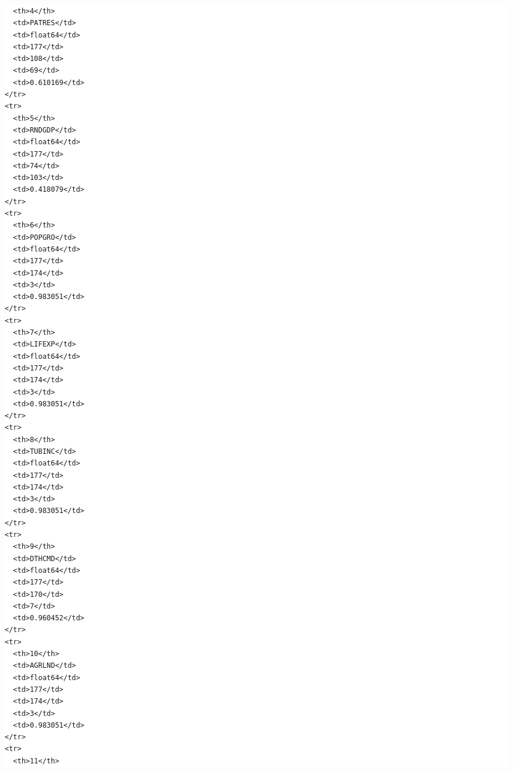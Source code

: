       <th>4</th>
      <td>PATRES</td>
      <td>float64</td>
      <td>177</td>
      <td>108</td>
      <td>69</td>
      <td>0.610169</td>
    </tr>
    <tr>
      <th>5</th>
      <td>RNDGDP</td>
      <td>float64</td>
      <td>177</td>
      <td>74</td>
      <td>103</td>
      <td>0.418079</td>
    </tr>
    <tr>
      <th>6</th>
      <td>POPGRO</td>
      <td>float64</td>
      <td>177</td>
      <td>174</td>
      <td>3</td>
      <td>0.983051</td>
    </tr>
    <tr>
      <th>7</th>
      <td>LIFEXP</td>
      <td>float64</td>
      <td>177</td>
      <td>174</td>
      <td>3</td>
      <td>0.983051</td>
    </tr>
    <tr>
      <th>8</th>
      <td>TUBINC</td>
      <td>float64</td>
      <td>177</td>
      <td>174</td>
      <td>3</td>
      <td>0.983051</td>
    </tr>
    <tr>
      <th>9</th>
      <td>DTHCMD</td>
      <td>float64</td>
      <td>177</td>
      <td>170</td>
      <td>7</td>
      <td>0.960452</td>
    </tr>
    <tr>
      <th>10</th>
      <td>AGRLND</td>
      <td>float64</td>
      <td>177</td>
      <td>174</td>
      <td>3</td>
      <td>0.983051</td>
    </tr>
    <tr>
      <th>11</th>